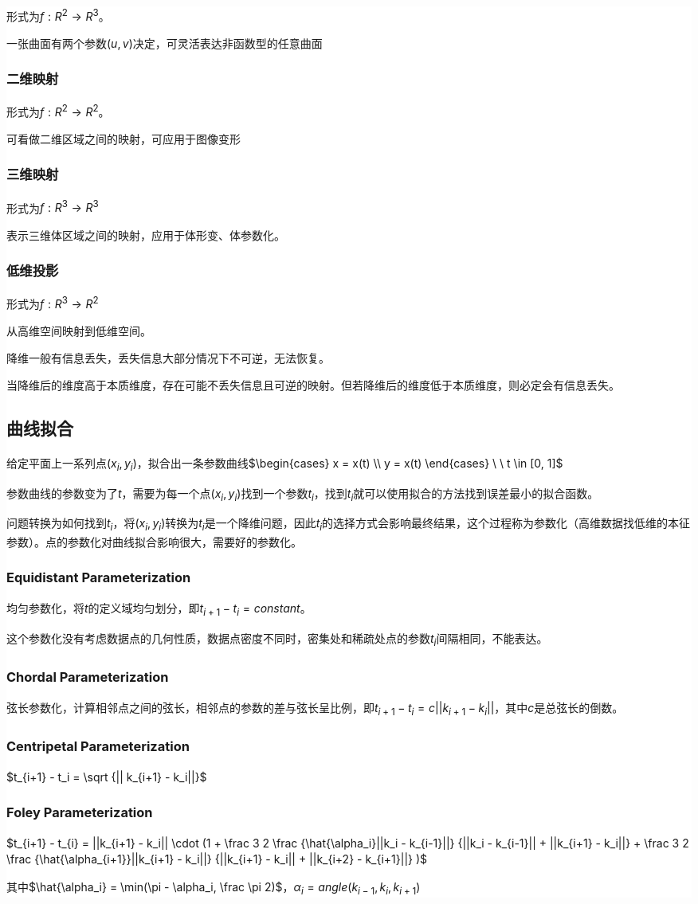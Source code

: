 形式为$f:R^2 \to R^3$​​。

一张曲面有两个参数$(u, v)$决定，可灵活表达非函数型的任意曲面

### 二维映射

形式为$f:R^2 \to R^2$。

可看做二维区域之间的映射，可应用于图像变形

### 三维映射

形式为$f: R^3 \to R^3$

表示三维体区域之间的映射，应用于体形变、体参数化。

### 低维投影

形式为$f:R^3 \to R^2$

从高维空间映射到低维空间。

降维一般有信息丢失，丢失信息大部分情况下不可逆，无法恢复。

当降维后的维度高于本质维度，存在可能不丢失信息且可逆的映射。但若降维后的维度低于本质维度，则必定会有信息丢失。

## 曲线拟合

给定平面上一系列点$(x_i, y_i)$​，拟合出一条参数曲线$\begin{cases} x = x(t) \\ y = x(t) \end{cases} \ \ t \in [0, 1]$​​

参数曲线的参数变为了$t$，需要为每一个点$(x_i, y_i)$找到一个参数$t_i$​，找到$t_i$就可以使用拟合的方法找到误差最小的拟合函数。

问题转换为如何找到$t_i$，将$(x_i, y_i)$转换为$t_i$是一个降维问题，因此$t_i$​​的选择方式会影响最终结果，这个过程称为参数化（高维数据找低维的本征参数）。点的参数化对曲线拟合影响很大，需要好的参数化。

### Equidistant Parameterization

均匀参数化，将$t$的定义域均匀划分，即$t_{i+1} - t_i = constant$​。

这个参数化没有考虑数据点的几何性质，数据点密度不同时，密集处和稀疏处点的参数$t_i$间隔相同，不能表达。

### Chordal Parameterization

弦长参数化，计算相邻点之间的弦长，相邻点的参数的差与弦长呈比例，即$t_{i+1} - t_i = c||k_{i+1} - k_i||$，其中$c$是总弦长的倒数。

### Centripetal Parameterization

$t_{i+1} - t_i = \sqrt {|| k_{i+1} - k_i||}$​

### Foley Parameterization

$t_{i+1} - t_{i} = ||k_{i+1} - k_i|| \cdot (1 + \frac 3 2 \frac {\hat{\alpha_i}||k_i - k_{i-1}||} {||k_i - k_{i-1}|| + ||k_{i+1} - k_i||} + \frac 3 2  \frac {\hat{\alpha_{i+1}}||k_{i+1} - k_i||} {||k_{i+1} - k_i|| + ||k_{i+2} - k_{i+1}||} )$​

其中$\hat{\alpha_i} = \min(\pi - \alpha_i, \frac \pi 2)$，$\alpha_i = angle(k_{i-1}, k_i, k_{i+1})$
